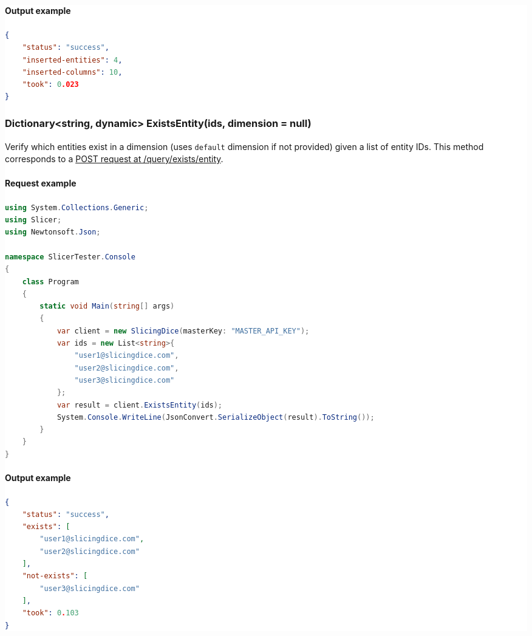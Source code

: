 #### Output example

```json
{
    "status": "success",
    "inserted-entities": 4,
    "inserted-columns": 10,
    "took": 0.023
}
```

### Dictionary&lt;string, dynamic> ExistsEntity(ids, dimension = null)
Verify which entities exist in a dimension (uses `default` dimension if not provided) given a list of entity IDs. This method corresponds to a [POST request at /query/exists/entity](https://docs.slicingdice.com/docs/exists).

#### Request example

```csharp
using System.Collections.Generic;
using Slicer;
using Newtonsoft.Json;

namespace SlicerTester.Console
{
    class Program
    {
        static void Main(string[] args)
        {
            var client = new SlicingDice(masterKey: "MASTER_API_KEY");
            var ids = new List<string>{
                "user1@slicingdice.com",
                "user2@slicingdice.com",
                "user3@slicingdice.com"
            };
            var result = client.ExistsEntity(ids);
            System.Console.WriteLine(JsonConvert.SerializeObject(result).ToString());
        }
    }
}
```

#### Output example

```json
{
    "status": "success",
    "exists": [
        "user1@slicingdice.com",
        "user2@slicingdice.com"
    ],
    "not-exists": [
        "user3@slicingdice.com"
    ],
    "took": 0.103
}
```
